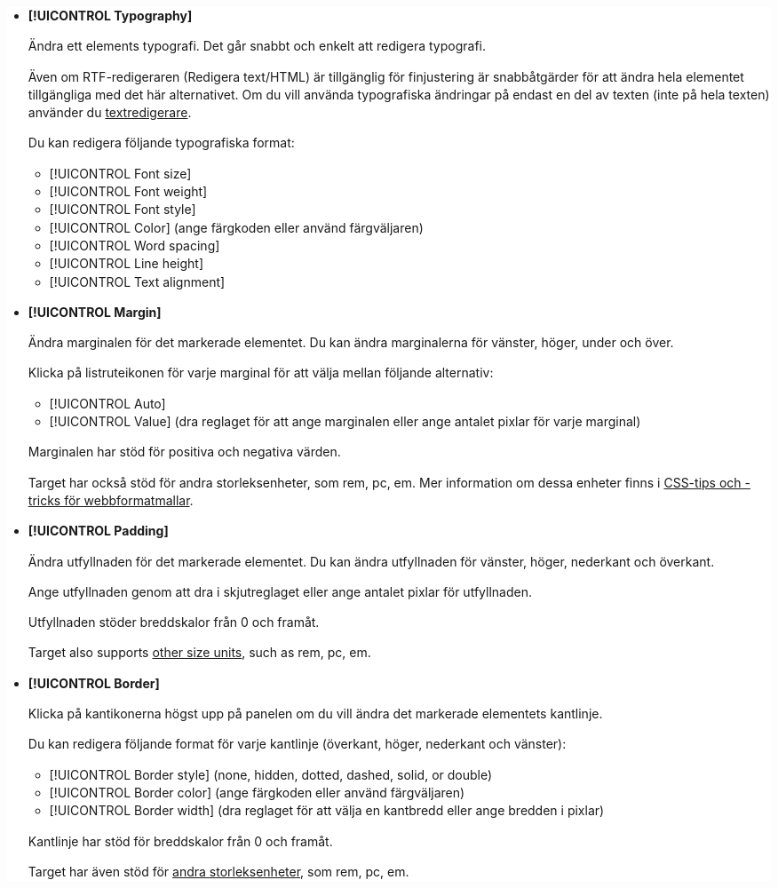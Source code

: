 * **[!UICONTROL Typography]**

   Ändra ett elements typografi. Det går snabbt och enkelt att redigera typografi.

   Även om RTF-redigeraren (Redigera text/HTML) är tillgänglig för finjustering är snabbåtgärder för att ändra hela elementet tillgängliga med det här alternativet. Om du vill använda typografiska ändringar på endast en del av texten (inte på hela texten) använder du [textredigerare](/help/c-experiences/c-visual-experience-composer/c-vec-code-editor/vec-code-editor.md).

   Du kan redigera följande typografiska format:

   * [!UICONTROL Font size]
   * [!UICONTROL Font weight]
   * [!UICONTROL Font style]
   * [!UICONTROL Color] (ange färgkoden eller använd färgväljaren)
   * [!UICONTROL Word spacing]
   * [!UICONTROL Line height]
   * [!UICONTROL Text alignment]

* **[!UICONTROL Margin]**

   Ändra marginalen för det markerade elementet. Du kan ändra marginalerna för vänster, höger, under och över.

   Klicka på listruteikonen för varje marginal för att välja mellan följande alternativ:

   * [!UICONTROL Auto]
   * [!UICONTROL Value] (dra reglaget för att ange marginalen eller ange antalet pixlar för varje marginal)

   Marginalen har stöd för positiva och negativa värden.

   Target har också stöd för andra storleksenheter, som rem, pc, em. Mer information om dessa enheter finns i [CSS-tips och -tricks för webbformatmallar](https://www.w3.org/Style/Examples/007/units.en.html).

* **[!UICONTROL Padding]**

   Ändra utfyllnaden för det markerade elementet. Du kan ändra utfyllnaden för vänster, höger, nederkant och överkant.

   Ange utfyllnaden genom att dra i skjutreglaget eller ange antalet pixlar för utfyllnaden.

   Utfyllnaden stöder breddskalor från 0 och framåt.

   Target also supports [other size units](https://www.w3.org/Style/Examples/007/units.en.html), such as rem, pc, em.

* **[!UICONTROL Border]**

   Klicka på kantikonerna högst upp på panelen om du vill ändra det markerade elementets kantlinje.

   Du kan redigera följande format för varje kantlinje (överkant, höger, nederkant och vänster):

   * [!UICONTROL Border style] (none, hidden, dotted, dashed, solid, or double)
   * [!UICONTROL Border color] (ange färgkoden eller använd färgväljaren)
   * [!UICONTROL Border width] (dra reglaget för att välja en kantbredd eller ange bredden i pixlar)

   Kantlinje har stöd för breddskalor från 0 och framåt.

   Target har även stöd för [andra storleksenheter](https://www.w3.org/Style/Examples/007/units.en.html), som rem, pc, em.
